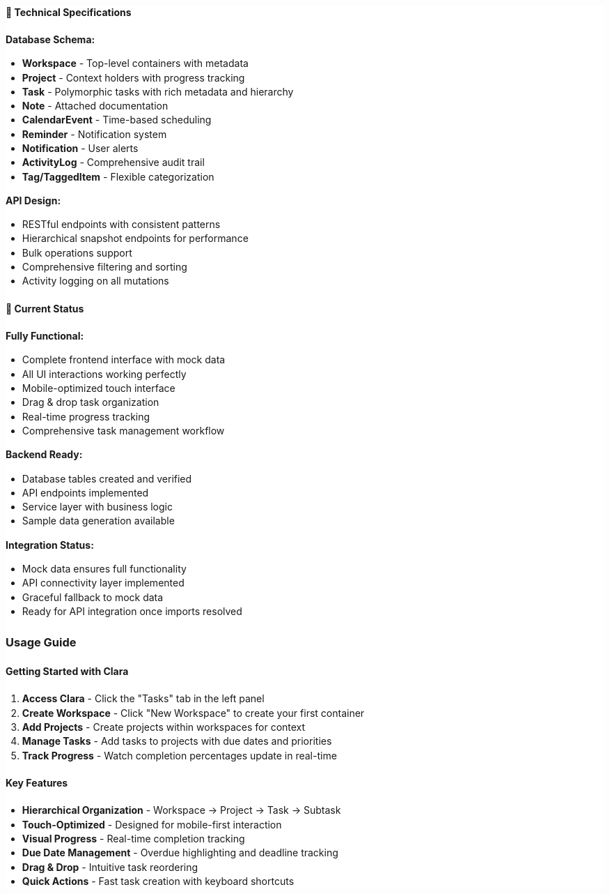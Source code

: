 #### 🔧 Technical Specifications

**Database Schema:**
- **Workspace** - Top-level containers with metadata
- **Project** - Context holders with progress tracking
- **Task** - Polymorphic tasks with rich metadata and hierarchy
- **Note** - Attached documentation
- **CalendarEvent** - Time-based scheduling
- **Reminder** - Notification system
- **Notification** - User alerts
- **ActivityLog** - Comprehensive audit trail
- **Tag/TaggedItem** - Flexible categorization

**API Design:**
- RESTful endpoints with consistent patterns
- Hierarchical snapshot endpoints for performance
- Bulk operations support
- Comprehensive filtering and sorting
- Activity logging on all mutations

#### 🚀 Current Status

**Fully Functional:**
- Complete frontend interface with mock data
- All UI interactions working perfectly
- Mobile-optimized touch interface
- Drag & drop task organization
- Real-time progress tracking
- Comprehensive task management workflow

**Backend Ready:**
- Database tables created and verified
- API endpoints implemented
- Service layer with business logic
- Sample data generation available

**Integration Status:**
- Mock data ensures full functionality
- API connectivity layer implemented
- Graceful fallback to mock data
- Ready for API integration once imports resolved

### Usage Guide

#### Getting Started with Clara
1. **Access Clara** - Click the "Tasks" tab in the left panel
2. **Create Workspace** - Click "New Workspace" to create your first container
3. **Add Projects** - Create projects within workspaces for context
4. **Manage Tasks** - Add tasks to projects with due dates and priorities
5. **Track Progress** - Watch completion percentages update in real-time

#### Key Features
- **Hierarchical Organization** - Workspace → Project → Task → Subtask
- **Touch-Optimized** - Designed for mobile-first interaction
- **Visual Progress** - Real-time completion tracking
- **Due Date Management** - Overdue highlighting and deadline tracking
- **Drag & Drop** - Intuitive task reordering
- **Quick Actions** - Fast task creation with keyboard shortcuts
